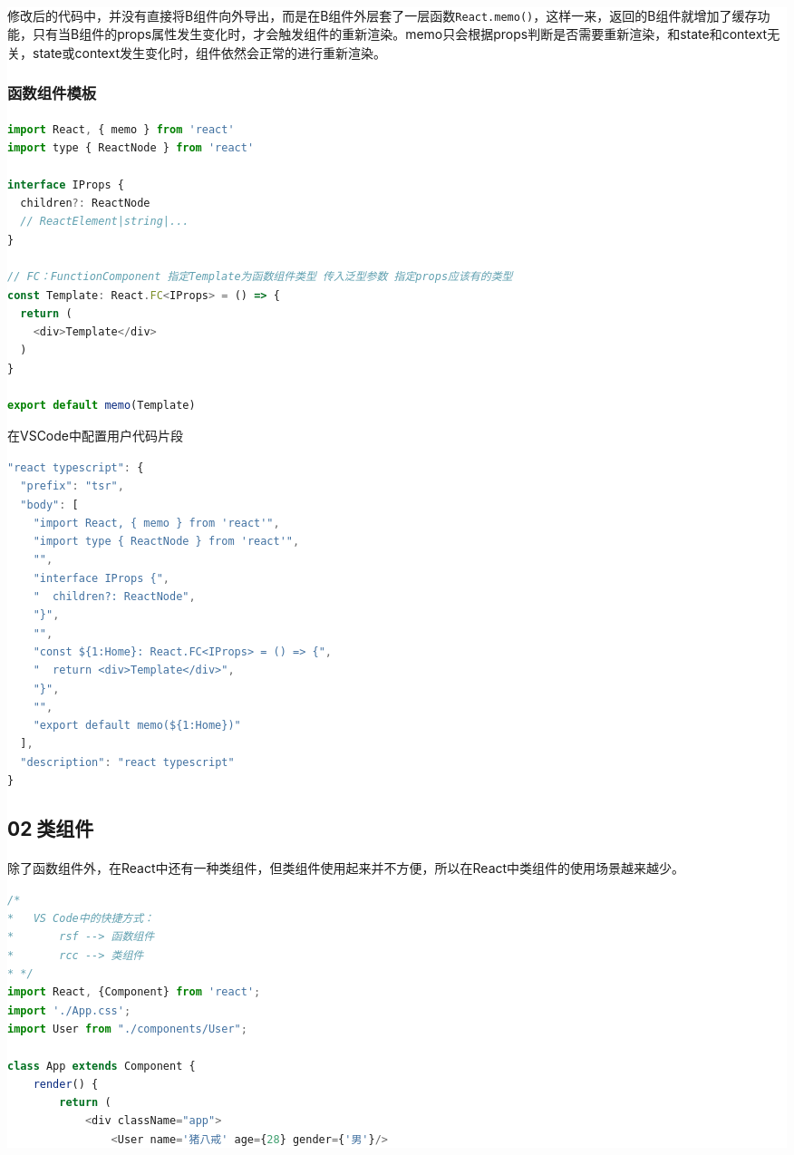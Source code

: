 修改后的代码中，并没有直接将B组件向外导出，而是在B组件外层套了一层函数`React.memo()`，这样一来，返回的B组件就增加了缓存功能，只有当B组件的props属性发生变化时，才会触发组件的重新渲染。memo只会根据props判断是否需要重新渲染，和state和context无关，state或context发生变化时，组件依然会正常的进行重新渲染。

### 函数组件模板

```js
import React, { memo } from 'react'
import type { ReactNode } from 'react'

interface IProps {
  children?: ReactNode
  // ReactElement|string|...
}

// FC：FunctionComponent 指定Template为函数组件类型 传入泛型参数 指定props应该有的类型
const Template: React.FC<IProps> = () => {
  return (
    <div>Template</div>
  )
}

export default memo(Template)
```

在VSCode中配置用户代码片段

```js
"react typescript": {
  "prefix": "tsr",
  "body": [
    "import React, { memo } from 'react'",
    "import type { ReactNode } from 'react'",
    "",
    "interface IProps {",
    "  children?: ReactNode",
    "}",
    "",
    "const ${1:Home}: React.FC<IProps> = () => {",
    "  return <div>Template</div>",
    "}",
    "",
    "export default memo(${1:Home})"
  ],
  "description": "react typescript"
}
```

## 02 类组件

除了函数组件外，在React中还有一种类组件，但类组件使用起来并不方便，所以在React中类组件的使用场景越来越少。

```js
/*
*   VS Code中的快捷方式：
*       rsf --> 函数组件
*       rcc --> 类组件
* */
import React, {Component} from 'react';
import './App.css';
import User from "./components/User";

class App extends Component {
    render() {
        return (
            <div className="app">
                <User name='猪八戒' age={28} gender={'男'}/>
```